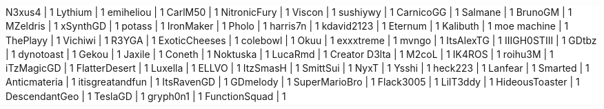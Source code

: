 N3xus4 | 1
Lythium | 1
emiheliou | 1
CarlM50 | 1
NitronicFury | 1
Viscon | 1
sushiywy | 1
CarnicoGG | 1
Salmane | 1
BrunoGM | 1
MZeldris | 1
xSynthGD | 1
potass | 1
IronMaker | 1
Pholo | 1
harris7n | 1
kdavid2123 | 1
Eternum | 1
Kalibuth | 1
moe machine | 1
ThePlayy | 1
Vichiwi | 1
R3YGA | 1
ExoticCheeses | 1
colebowl | 1
Okuu | 1
exxxtreme | 1
mvngo | 1
ItsAlexTG | 1
IIIGH0STIII | 1
GDtbz | 1
dynotoast | 1
Gekou | 1
Jaxile | 1
Coneth  | 1
Noktuska | 1
LucaRmd | 1
Creator D3lta | 1
M2coL | 1
IK4ROS | 1
roihu3M | 1
iTzMagicGD | 1
FlatterDesert | 1
Luxella | 1
ELLVO | 1
ItzSmasH | 1
SmittSui | 1
NyxT | 1
Ysshi | 1
heck223 | 1
Lanfear | 1
Smarted | 1
Anticmateria | 1
itisgreatandfun | 1
ItsRavenGD | 1
GDmelody | 1
SuperMarioBro | 1
Flack3005 | 1
LilT3ddy | 1
HideousToaster | 1
DescendantGeo | 1
TeslaGD | 1
gryph0n1 | 1
FunctionSquad | 1